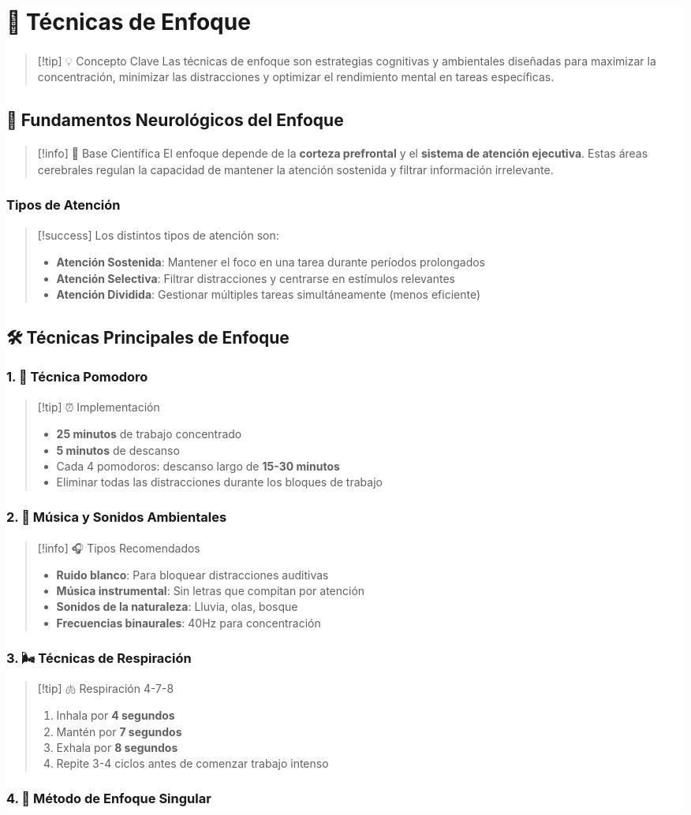 # 🎯 Técnicas de Enfoque

> [!tip] 💡 Concepto Clave Las técnicas de enfoque son estrategias cognitivas y ambientales diseñadas para maximizar la concentración, minimizar las distracciones y optimizar el rendimiento mental en tareas específicas.

## 🧠 Fundamentos Neurológicos del Enfoque

> [!info] 🔬 Base Científica El enfoque depende de la **corteza prefrontal** y el **sistema de atención ejecutiva**. Estas áreas cerebrales regulan la capacidad de mantener la atención sostenida y filtrar información irrelevante.
>
### Tipos de Atención
>[!success] Los distintos tipos de atención son: 
>- **Atención Sostenida**: Mantener el foco en una tarea durante períodos prolongados
>- **Atención Selectiva**: Filtrar distracciones y centrarse en estímulos relevantes
>- **Atención Dividida**: Gestionar múltiples tareas simultáneamente (menos eficiente)

## 🛠️ Técnicas Principales de Enfoque

### 1. 🍅 Técnica Pomodoro

> [!tip] ⏰ Implementación
> 
> - **25 minutos** de trabajo concentrado
> - **5 minutos** de descanso
> - Cada 4 pomodoros: descanso largo de **15-30 minutos**
> - Eliminar todas las distracciones durante los bloques de trabajo

### 2. 🎵 Música y Sonidos Ambientales

> [!info] 🎧 Tipos Recomendados
> 
> - **Ruido blanco**: Para bloquear distracciones auditivas
> - **Música instrumental**: Sin letras que compitan por atención
> - **Sonidos de la naturaleza**: Lluvia, olas, bosque
> - **Frecuencias binaurales**: 40Hz para concentración

### 3. 🌬️ Técnicas de Respiración

> [!tip] 🫁 Respiración 4-7-8
> 
> 1. Inhala por **4 segundos**
> 2. Mantén por **7 segundos**
> 3. Exhala por **8 segundos**
> 4. Repite 3-4 ciclos antes de comenzar trabajo intenso

### 4. 🎯 Método de Enfoque Singular
